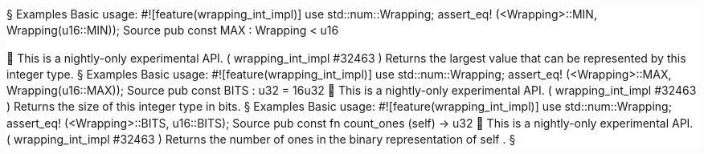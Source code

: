 §
Examples
Basic usage:
#![feature(wrapping_int_impl)]
use
std::num::Wrapping;
assert_eq!
(<Wrapping<u16>>::MIN, Wrapping(u16::MIN));
Source
pub const
MAX
:
Wrapping
<
u16
>
🔬
This is a nightly-only experimental API. (
wrapping_int_impl
#32463
)
Returns the largest value that can be represented by this integer type.
§
Examples
Basic usage:
#![feature(wrapping_int_impl)]
use
std::num::Wrapping;
assert_eq!
(<Wrapping<u16>>::MAX, Wrapping(u16::MAX));
Source
pub const
BITS
:
u32
= 16u32
🔬
This is a nightly-only experimental API. (
wrapping_int_impl
#32463
)
Returns the size of this integer type in bits.
§
Examples
Basic usage:
#![feature(wrapping_int_impl)]
use
std::num::Wrapping;
assert_eq!
(<Wrapping<u16>>::BITS, u16::BITS);
Source
pub const fn
count_ones
(self) ->
u32
🔬
This is a nightly-only experimental API. (
wrapping_int_impl
#32463
)
Returns the number of ones in the binary representation of
self
.
§